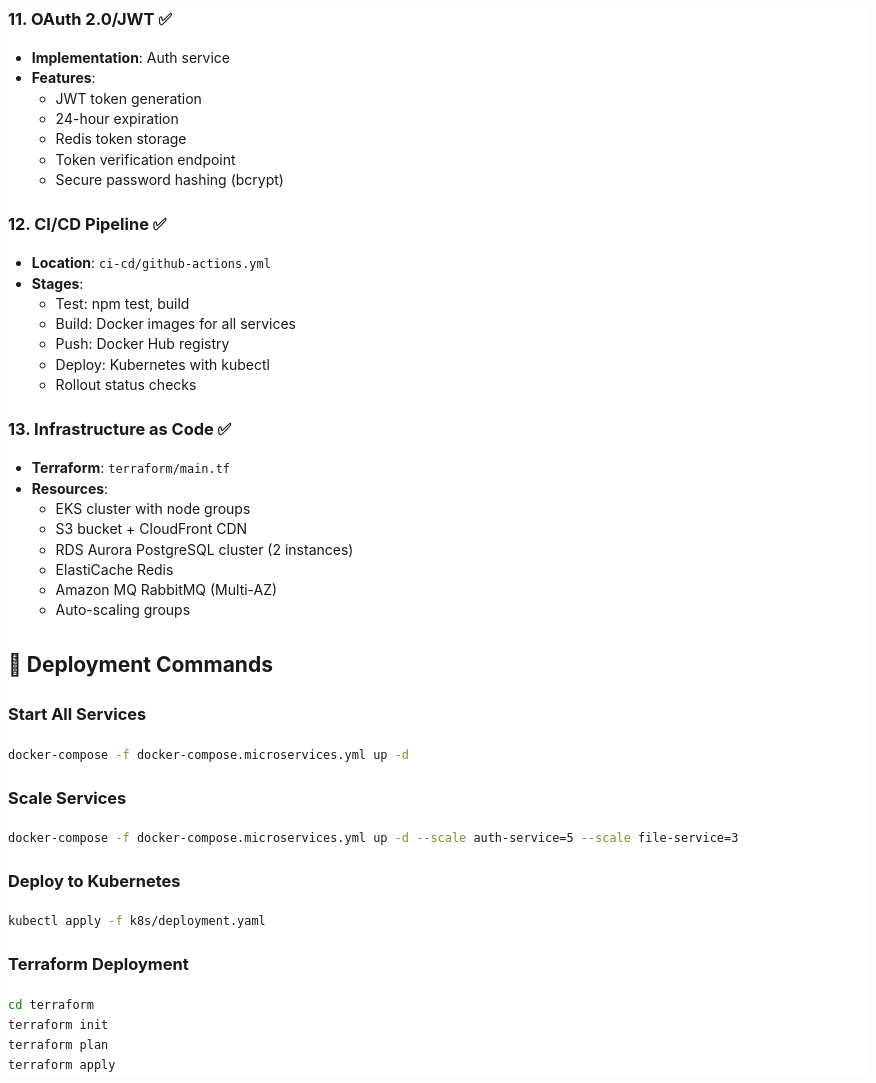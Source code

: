 ### 11. OAuth 2.0/JWT ✅
- **Implementation**: Auth service
- **Features**:
  - JWT token generation
  - 24-hour expiration
  - Redis token storage
  - Token verification endpoint
  - Secure password hashing (bcrypt)

### 12. CI/CD Pipeline ✅
- **Location**: `ci-cd/github-actions.yml`
- **Stages**:
  - Test: npm test, build
  - Build: Docker images for all services
  - Push: Docker Hub registry
  - Deploy: Kubernetes with kubectl
  - Rollout status checks

### 13. Infrastructure as Code ✅
- **Terraform**: `terraform/main.tf`
- **Resources**:
  - EKS cluster with node groups
  - S3 bucket + CloudFront CDN
  - RDS Aurora PostgreSQL cluster (2 instances)
  - ElastiCache Redis
  - Amazon MQ RabbitMQ (Multi-AZ)
  - Auto-scaling groups

## 🚀 Deployment Commands

### Start All Services
```bash
docker-compose -f docker-compose.microservices.yml up -d
```

### Scale Services
```bash
docker-compose -f docker-compose.microservices.yml up -d --scale auth-service=5 --scale file-service=3
```

### Deploy to Kubernetes
```bash
kubectl apply -f k8s/deployment.yaml
```

### Terraform Deployment
```bash
cd terraform
terraform init
terraform plan
terraform apply
```
